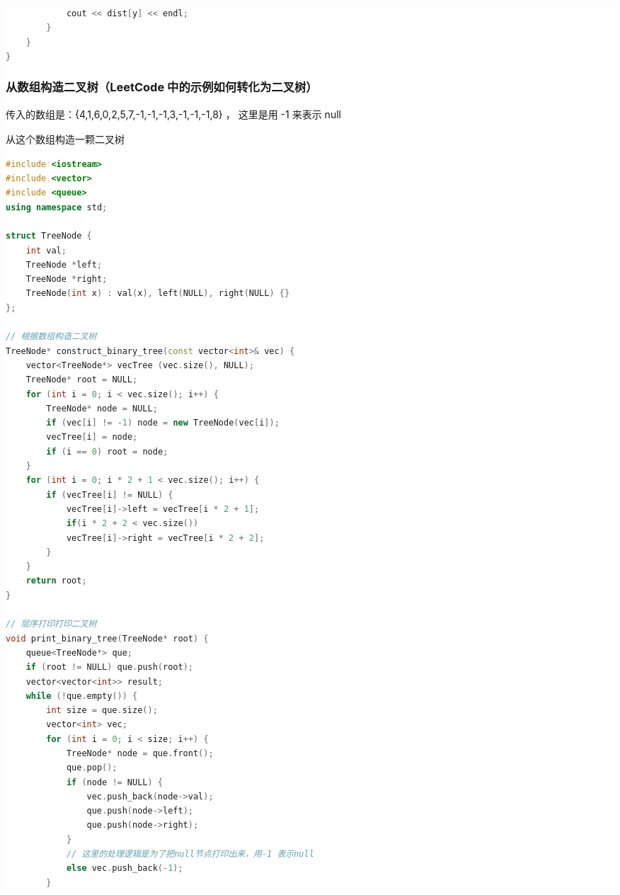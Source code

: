 ```c++
            cout << dist[y] << endl;
        }
    }
}
```

### 从数组构造二叉树（LeetCode 中的示例如何转化为二叉树）

传入的数组是：{4,1,6,0,2,5,7,-1,-1,-1,3,-1,-1,-1,8} ， 这里是用 -1 来表示 null

从这个数组构造一颗二叉树

```c++
#include <iostream>
#include <vector>
#include <queue>
using namespace std;

struct TreeNode {
    int val;
    TreeNode *left;
    TreeNode *right;
    TreeNode(int x) : val(x), left(NULL), right(NULL) {}
};

// 根据数组构造二叉树
TreeNode* construct_binary_tree(const vector<int>& vec) {
    vector<TreeNode*> vecTree (vec.size(), NULL);
    TreeNode* root = NULL;
    for (int i = 0; i < vec.size(); i++) {
        TreeNode* node = NULL;
        if (vec[i] != -1) node = new TreeNode(vec[i]);
        vecTree[i] = node;
        if (i == 0) root = node;
    }
    for (int i = 0; i * 2 + 1 < vec.size(); i++) {
        if (vecTree[i] != NULL) {
            vecTree[i]->left = vecTree[i * 2 + 1];
            if(i * 2 + 2 < vec.size())
            vecTree[i]->right = vecTree[i * 2 + 2];
        }
    }
    return root;
}

// 层序打印打印二叉树
void print_binary_tree(TreeNode* root) {
    queue<TreeNode*> que;
    if (root != NULL) que.push(root);
    vector<vector<int>> result;
    while (!que.empty()) {
        int size = que.size();
        vector<int> vec;
        for (int i = 0; i < size; i++) {
            TreeNode* node = que.front();
            que.pop();
            if (node != NULL) {
                vec.push_back(node->val);
                que.push(node->left);
                que.push(node->right);
            }
            // 这里的处理逻辑是为了把null节点打印出来，用-1 表示null
            else vec.push_back(-1);
        }
```